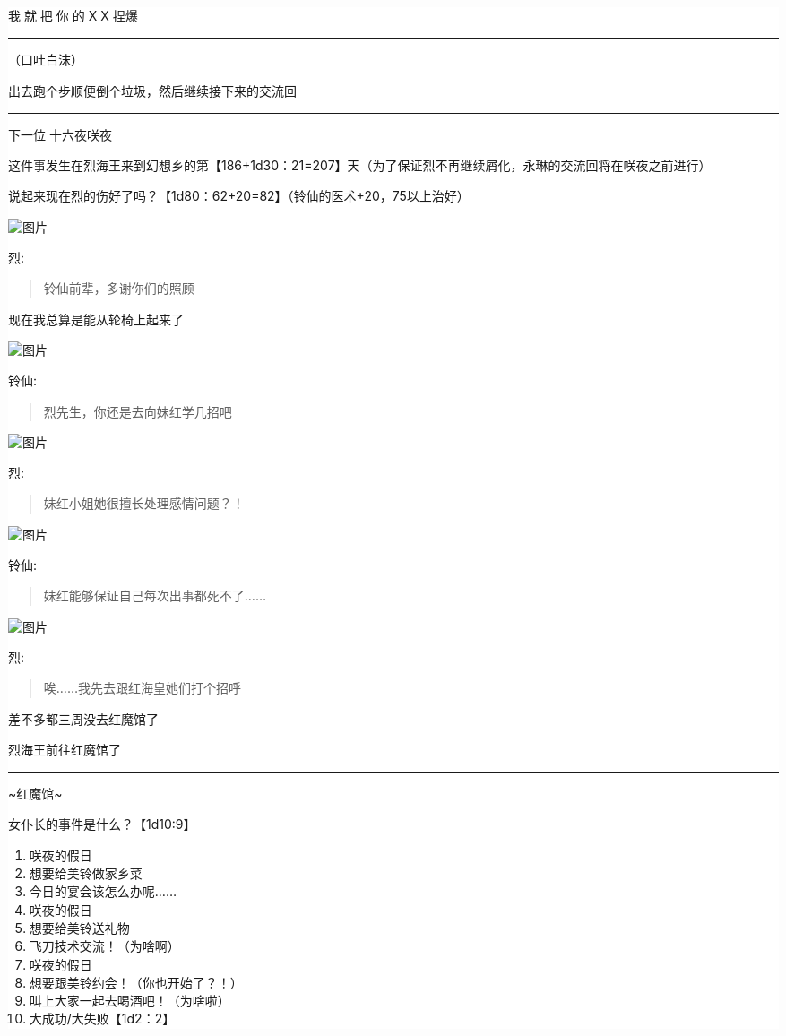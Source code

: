 我 就 把 你 的 X X 捏爆

----



（口吐白沫）

出去跑个步顺便倒个垃圾，然后继续接下来的交流回

----



下一位 十六夜咲夜

这件事发生在烈海王来到幻想乡的第【186+1d30：21=207】天（为了保证烈不再继续屑化，永琳的交流回将在咲夜之前进行）

说起来现在烈的伤好了吗？【1d80：62+20=82】（铃仙的医术+20，75以上治好）

![图片](http://tiebapic.baidu.com/forum/w%3D580/sign=23876a19ba345982c58ae59a3cf5310b/869577f082025aaf105580a6ecedab64024f1afa.jpg)

烈:
> 铃仙前辈，多谢你们的照顾

现在我总算是能从轮椅上起来了

![图片](http://tiebapic.baidu.com/forum/w%3D580/sign=0d832ce27b81800a6ee58906813433d6/dd95672762d0f7034d5440b11ffa513d2797c504.jpg)

铃仙:
> 烈先生，你还是去向妹红学几招吧

![图片](http://tiebapic.baidu.com/forum/w%3D580/sign=e7499406c609b3deebbfe460fcbf6cd3/355ff6d3572c11df18eb8c4d742762d0f703c228.jpg)

烈:
> 妹红小姐她很擅长处理感情问题？！

![图片](http://tiebapic.baidu.com/forum/w%3D580/sign=62abb284e5d3572c66e29cd4ba126352/e4589882d158ccbf04fb50570ed8bc3eb035419a.jpg)

铃仙:
> 妹红能够保证自己每次出事都死不了……

![图片](http://tiebapic.baidu.com/forum/w%3D580/sign=e712289021d3d539c13d0fcb0a86e927/d64d3ddbb6fd5266feee347abc18972bd5073618.jpg)

烈:
> 唉……我先去跟红海皇她们打个招呼

差不多都三周没去红魔馆了

烈海王前往红魔馆了

----



~红魔馆~

女仆长的事件是什么？【1d10:9】

1. 咲夜的假日
2. 想要给美铃做家乡菜
3. 今日的宴会该怎么办呢……
4. 咲夜的假日
5. 想要给美铃送礼物
6. 飞刀技术交流！（为啥啊）
7. 咲夜的假日
8. 想要跟美铃约会！（你也开始了？！）
9. 叫上大家一起去喝酒吧！（为啥啦）
10. 大成功/大失败【1d2：2】
